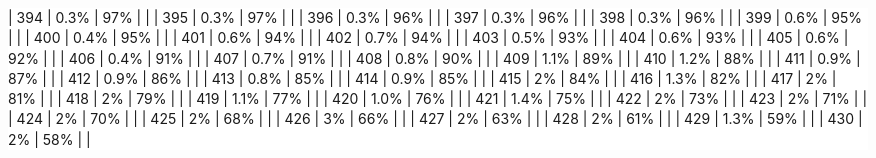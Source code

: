 | 394 | 0.3% | 97% |  |
| 395 | 0.3% | 97% |  |
| 396 | 0.3% | 96% |  |
| 397 | 0.3% | 96% |  |
| 398 | 0.3% | 96% |  |
| 399 | 0.6% | 95% |  |
| 400 | 0.4% | 95% |  |
| 401 | 0.6% | 94% |  |
| 402 | 0.7% | 94% |  |
| 403 | 0.5% | 93% |  |
| 404 | 0.6% | 93% |  |
| 405 | 0.6% | 92% |  |
| 406 | 0.4% | 91% |  |
| 407 | 0.7% | 91% |  |
| 408 | 0.8% | 90% |  |
| 409 | 1.1% | 89% |  |
| 410 | 1.2% | 88% |  |
| 411 | 0.9% | 87% |  |
| 412 | 0.9% | 86% |  |
| 413 | 0.8% | 85% |  |
| 414 | 0.9% | 85% |  |
| 415 | 2% | 84% |  |
| 416 | 1.3% | 82% |  |
| 417 | 2% | 81% |  |
| 418 | 2% | 79% |  |
| 419 | 1.1% | 77% |  |
| 420 | 1.0% | 76% |  |
| 421 | 1.4% | 75% |  |
| 422 | 2% | 73% |  |
| 423 | 2% | 71% |  |
| 424 | 2% | 70% |  |
| 425 | 2% | 68% |  |
| 426 | 3% | 66% |  |
| 427 | 2% | 63% |  |
| 428 | 2% | 61% |  |
| 429 | 1.3% | 59% |  |
| 430 | 2% | 58% |  |
